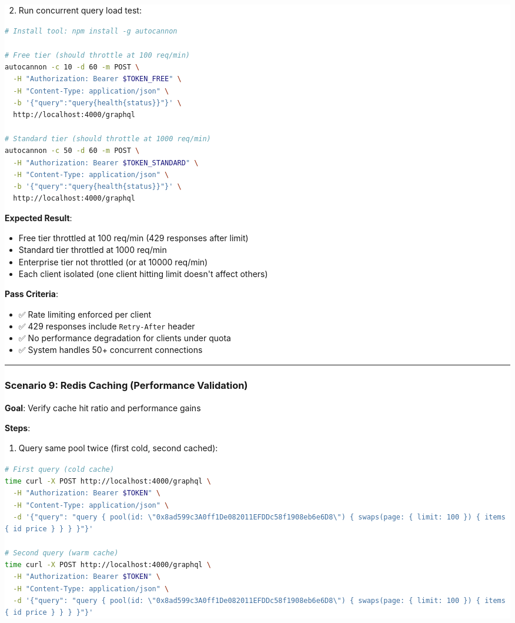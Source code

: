 2. Run concurrent query load test:

```bash
# Install tool: npm install -g autocannon

# Free tier (should throttle at 100 req/min)
autocannon -c 10 -d 60 -m POST \
  -H "Authorization: Bearer $TOKEN_FREE" \
  -H "Content-Type: application/json" \
  -b '{"query":"query{health{status}}"}' \
  http://localhost:4000/graphql

# Standard tier (should throttle at 1000 req/min)
autocannon -c 50 -d 60 -m POST \
  -H "Authorization: Bearer $TOKEN_STANDARD" \
  -H "Content-Type: application/json" \
  -b '{"query":"query{health{status}}"}' \
  http://localhost:4000/graphql
```

**Expected Result**:
- Free tier throttled at 100 req/min (429 responses after limit)
- Standard tier throttled at 1000 req/min
- Enterprise tier not throttled (or at 10000 req/min)
- Each client isolated (one client hitting limit doesn't affect others)

**Pass Criteria**:
- ✅ Rate limiting enforced per client
- ✅ 429 responses include `Retry-After` header
- ✅ No performance degradation for clients under quota
- ✅ System handles 50+ concurrent connections

---

### Scenario 9: Redis Caching (Performance Validation)

**Goal**: Verify cache hit ratio and performance gains

**Steps**:

1. Query same pool twice (first cold, second cached):

```bash
# First query (cold cache)
time curl -X POST http://localhost:4000/graphql \
  -H "Authorization: Bearer $TOKEN" \
  -H "Content-Type: application/json" \
  -d '{"query": "query { pool(id: \"0x8ad599c3A0ff1De082011EFDDc58f1908eb6e6D8\") { swaps(page: { limit: 100 }) { items { id price } } } }"}'

# Second query (warm cache)
time curl -X POST http://localhost:4000/graphql \
  -H "Authorization: Bearer $TOKEN" \
  -H "Content-Type: application/json" \
  -d '{"query": "query { pool(id: \"0x8ad599c3A0ff1De082011EFDDc58f1908eb6e6D8\") { swaps(page: { limit: 100 }) { items { id price } } } }"}'
```
